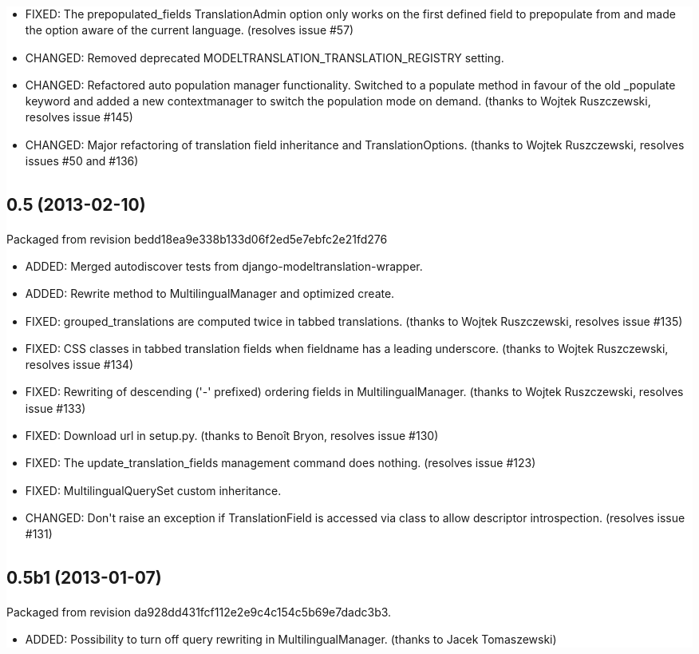* FIXED: The prepopulated_fields TranslationAdmin option only works on the
         first defined field to prepopulate from and made the option aware
         of the current language.
         (resolves issue #57)

* CHANGED: Removed deprecated MODELTRANSLATION_TRANSLATION_REGISTRY setting.
* CHANGED: Refactored auto population manager functionality. Switched to a
         populate method in favour of the old _populate keyword and added a new
         contextmanager to switch the population mode on demand.
         (thanks to Wojtek Ruszczewski,
          resolves issue #145)
* CHANGED: Major refactoring of translation field inheritance and
         TranslationOptions.
         (thanks to Wojtek Ruszczewski,
          resolves issues #50 and #136)


## 0.5 (2013-02-10)

Packaged from revision bedd18ea9e338b133d06f2ed5e7ebfc2e21fd276

* ADDED: Merged autodiscover tests from django-modeltranslation-wrapper.
* ADDED: Rewrite method to MultilingualManager and optimized create.

* FIXED: grouped_translations are computed twice in tabbed translations.
         (thanks to Wojtek Ruszczewski,
          resolves issue #135)
* FIXED: CSS classes in tabbed translation fields when fieldname has a leading
         underscore.
         (thanks to Wojtek Ruszczewski,
          resolves issue #134)
* FIXED: Rewriting of descending ('-' prefixed) ordering fields in
         MultilingualManager.
         (thanks to Wojtek Ruszczewski,
          resolves issue #133)
* FIXED: Download url in setup.py.
         (thanks to Benoît Bryon,
          resolves issue #130)
* FIXED: The update_translation_fields management command does nothing.
         (resolves issue #123)
* FIXED: MultilingualQuerySet custom inheritance.

* CHANGED: Don't raise an exception if TranslationField is accessed via class
         to allow descriptor introspection.
         (resolves issue #131)


## 0.5b1 (2013-01-07)

Packaged from revision da928dd431fcf112e2e9c4c154c5b69e7dadc3b3.

* ADDED: Possibility to turn off query rewriting in MultilingualManager.
         (thanks to Jacek Tomaszewski)

